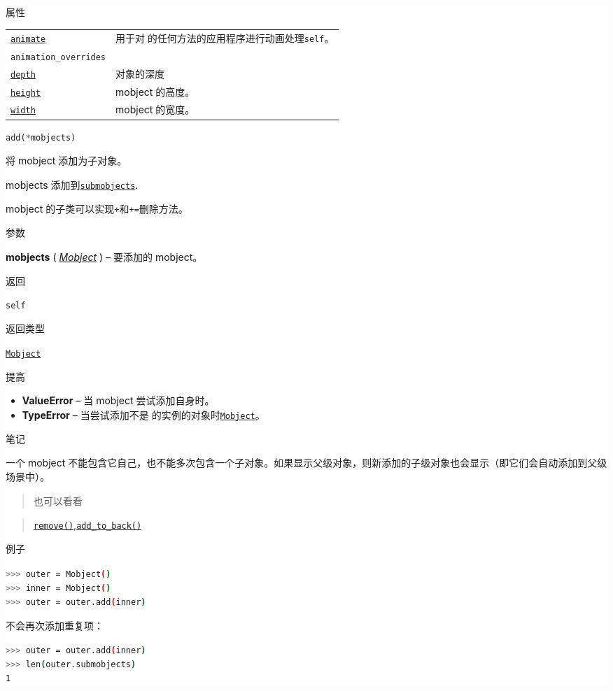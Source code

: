 

属性

|||
|-|-|
[`animate`]()|用于对 的任何方法的应用程序进行动画处理`self`。
`animation_overrides`|
[`depth`]()|对象的深度
[`height`]()|mobject 的高度。
[`width`]()|mobject 的宽度。


```py
add(*mobjects)
```

将 mobject 添加为子对象。

mobjects 添加到[`submobjects`]().

mobject 的子类可以实现`+`和`+=`删除方法。

参数

**mobjects** ( [_Mobject_]() ) – 要添加的 mobject。

返回

`self`

返回类型

[`Mobject`]()

提高

- **ValueError** – 当 mobject 尝试添加自身时。
- **TypeError** – 当尝试添加不是 的实例的对象时[`Mobject`]()。

笔记

一个 mobject 不能包含它自己，也不能多次包含一个子对象。如果显示父级对象，则新添加的子级对象也会显示（即它们会自动添加到父级场景中）。

> 也可以看看

> [`remove()`](),[`add_to_back()`]()


例子

```sh
>>> outer = Mobject()
>>> inner = Mobject()
>>> outer = outer.add(inner)
```


不会再次添加重复项：

```sh
>>> outer = outer.add(inner)
>>> len(outer.submobjects)
1
```
